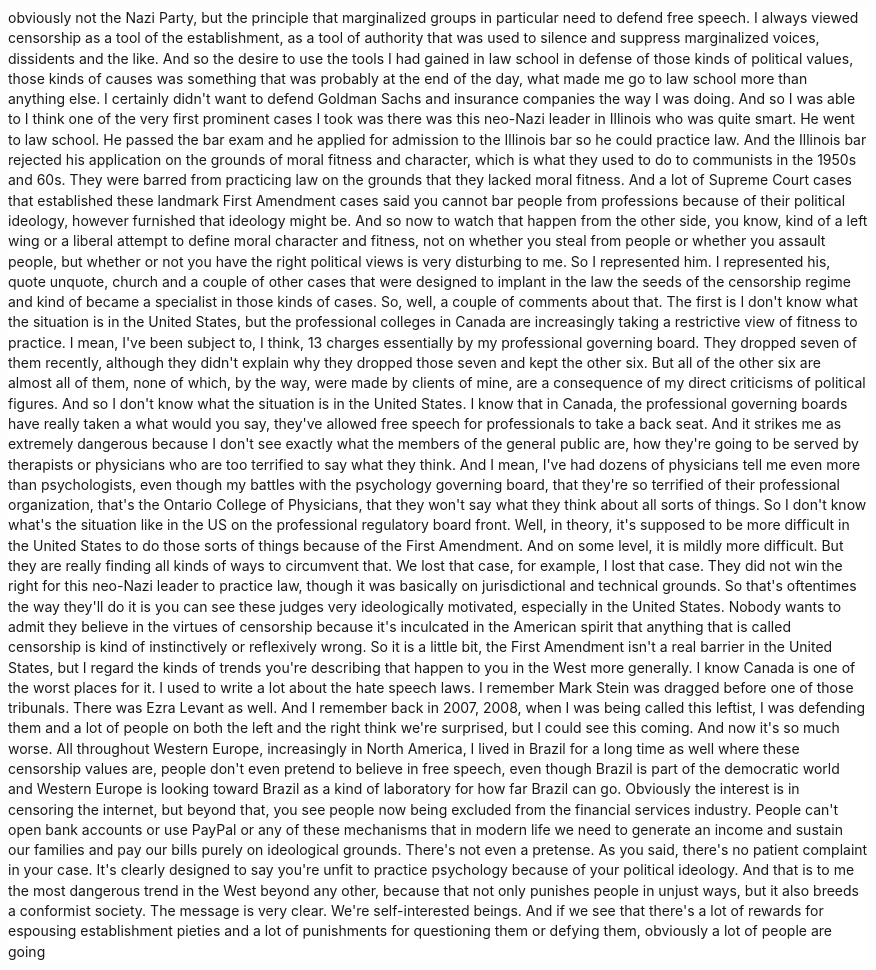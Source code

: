 obviously not the Nazi Party, but the principle that marginalized groups in particular need to defend free speech. I always viewed censorship as a tool of the establishment, as a tool of authority that was used to silence and suppress marginalized voices, dissidents and the like. And so the desire to use the tools I had gained in law school in defense of those kinds of political values, those kinds of causes was something that was probably at the end of the day, what made me go to law school more than anything else. I certainly didn't want to defend Goldman Sachs and insurance companies the way I was doing. And so I was able to I think one of the very first prominent cases I took was there was this neo-Nazi leader in Illinois who was quite smart. He went to law school. He passed the bar exam and he applied for admission to the Illinois bar so he could practice law. And the Illinois bar rejected his application on the grounds of moral fitness and character, which is what they used to do to communists in the 1950s and 60s. They were barred from practicing law on the grounds that they lacked moral fitness. And a lot of Supreme Court cases that established these landmark First Amendment cases said you cannot bar people from professions because of their political ideology, however furnished that ideology might be. And so now to watch that happen from the other side, you know, kind of a left wing or a liberal attempt to define moral character and fitness, not on whether you steal from people or whether you assault people, but whether or not you have the right political views is very disturbing to me. So I represented him. I represented his, quote unquote, church and a couple of other cases that were designed to implant in the law the seeds of the censorship regime and kind of became a specialist in those kinds of cases. So, well, a couple of comments about that. The first is I don't know what the situation is in the United States, but the professional colleges in Canada are increasingly taking a restrictive view of fitness to practice. I mean, I've been subject to, I think, 13 charges essentially by my professional governing board. They dropped seven of them recently, although they didn't explain why they dropped those seven and kept the other six. But all of the other six are almost all of them, none of which, by the way, were made by clients of mine, are a consequence of my direct criticisms of political figures. And so I don't know what the situation is in the United States. I know that in Canada, the professional governing boards have really taken a what would you say, they've allowed free speech for professionals to take a back seat. And it strikes me as extremely dangerous because I don't see exactly what the members of the general public are, how they're going to be served by therapists or physicians who are too terrified to say what they think. And I mean, I've had dozens of physicians tell me even more than psychologists, even though my battles with the psychology governing board, that they're so terrified of their professional organization, that's the Ontario College of Physicians, that they won't say what they think about all sorts of things. So I don't know what's the situation like in the US on the professional regulatory board front. Well, in theory, it's supposed to be more difficult in the United States to do those sorts of things because of the First Amendment. And on some level, it is mildly more difficult. But they are really finding all kinds of ways to circumvent that. We lost that case, for example, I lost that case. They did not win the right for this neo-Nazi leader to practice law, though it was basically on jurisdictional and technical grounds. So that's oftentimes the way they'll do it is you can see these judges very ideologically motivated, especially in the United States. Nobody wants to admit they believe in the virtues of censorship because it's inculcated in the American spirit that anything that is called censorship is kind of instinctively or reflexively wrong. So it is a little bit, the First Amendment isn't a real barrier in the United States, but I regard the kinds of trends you're describing that happen to you in the West more generally. I know Canada is one of the worst places for it. I used to write a lot about the hate speech laws. I remember Mark Stein was dragged before one of those tribunals. There was Ezra Levant as well. And I remember back in 2007, 2008, when I was being called this leftist, I was defending them and a lot of people on both the left and the right think we're surprised, but I could see this coming. And now it's so much worse. All throughout Western Europe, increasingly in North America, I lived in Brazil for a long time as well where these censorship values are, people don't even pretend to believe in free speech, even though Brazil is part of the democratic world and Western Europe is looking toward Brazil as a kind of laboratory for how far Brazil can go. Obviously the interest is in censoring the internet, but beyond that, you see people now being excluded from the financial services industry. People can't open bank accounts or use PayPal or any of these mechanisms that in modern life we need to generate an income and sustain our families and pay our bills purely on ideological grounds. There's not even a pretense. As you said, there's no patient complaint in your case. It's clearly designed to say you're unfit to practice psychology because of your political ideology. And that is to me the most dangerous trend in the West beyond any other, because that not only punishes people in unjust ways, but it also breeds a conformist society. The message is very clear. We're self-interested beings. And if we see that there's a lot of rewards for espousing establishment pieties and a lot of punishments for questioning them or defying them, obviously a lot of people are going